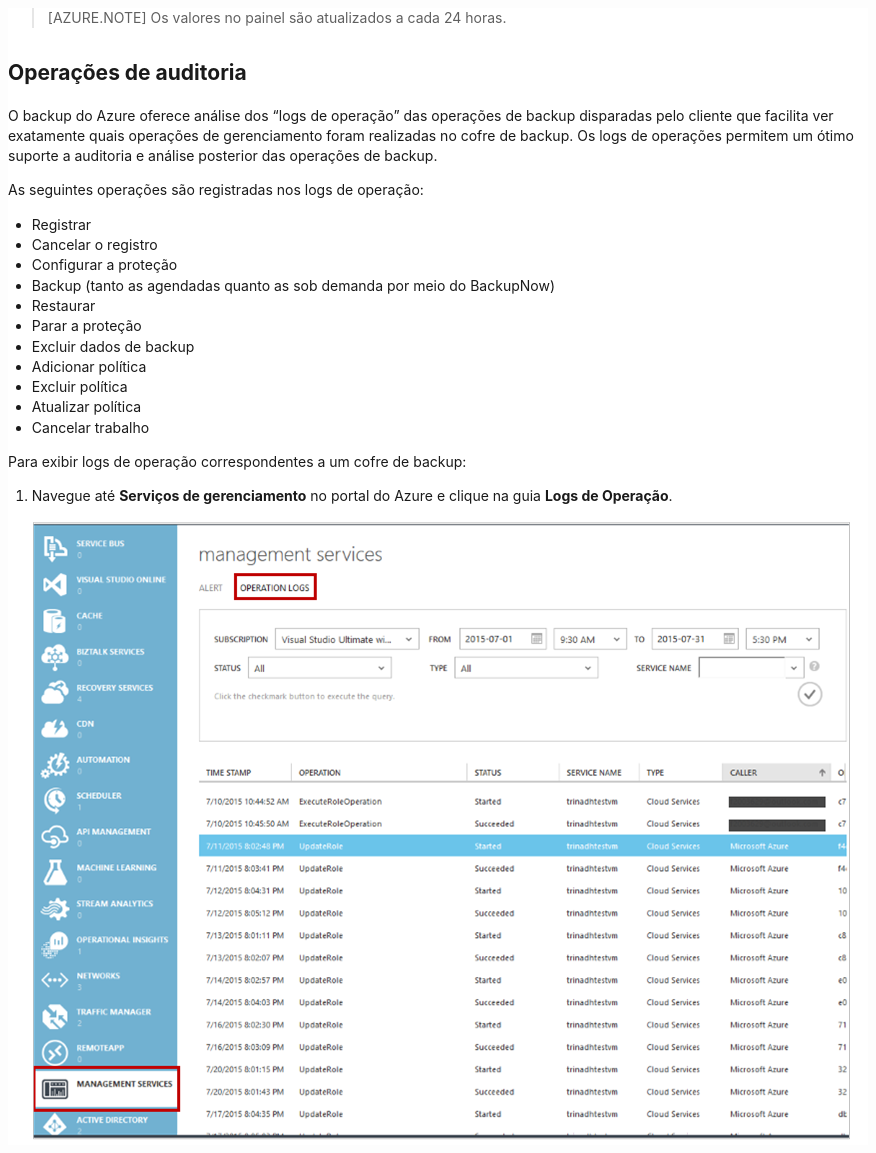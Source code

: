 >[AZURE.NOTE] Os valores no painel são atualizados a cada 24 horas.

## Operações de auditoria
O backup do Azure oferece análise dos “logs de operação” das operações de backup disparadas pelo cliente que facilita ver exatamente quais operações de gerenciamento foram realizadas no cofre de backup. Os logs de operações permitem um ótimo suporte a auditoria e análise posterior das operações de backup.

As seguintes operações são registradas nos logs de operação:

- Registrar
- Cancelar o registro
- Configurar a proteção
- Backup (tanto as agendadas quanto as sob demanda por meio do BackupNow)
- Restaurar
- Parar a proteção
- Excluir dados de backup
- Adicionar política
- Excluir política
- Atualizar política
- Cancelar trabalho

Para exibir logs de operação correspondentes a um cofre de backup:

1. Navegue até **Serviços de gerenciamento** no portal do Azure e clique na guia **Logs de Operação**.

    ![Logs de operação](./media/backup-azure-manage-vms/ops-logs.png)
